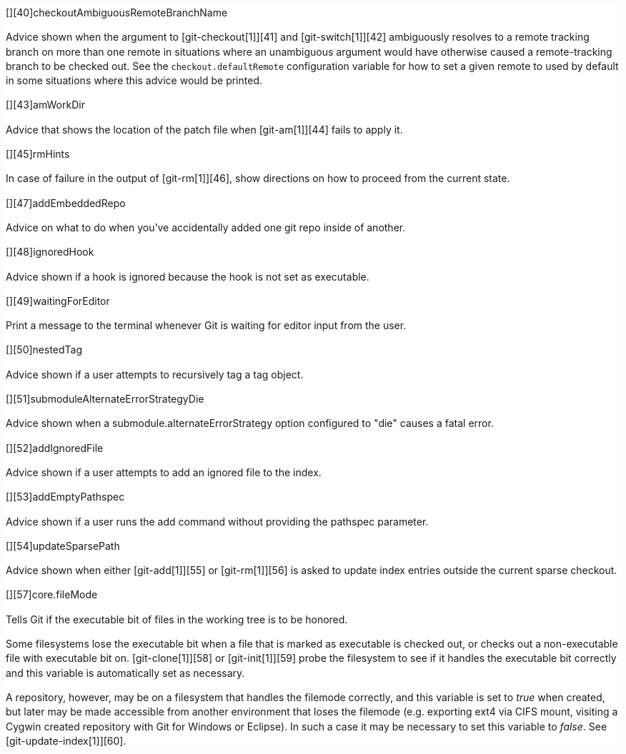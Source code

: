 [][40]checkoutAmbiguousRemoteBranchName

Advice shown when the argument to [git-checkout\[1\]][41] and [git-switch\[1\]][42] ambiguously resolves to a remote tracking branch on more than one remote in situations where an unambiguous argument would have otherwise caused a remote-tracking branch to be checked out. See the `checkout.defaultRemote` configuration variable for how to set a given remote to used by default in some situations where this advice would be printed.

[][43]amWorkDir

Advice that shows the location of the patch file when [git-am\[1\]][44] fails to apply it.

[][45]rmHints

In case of failure in the output of [git-rm\[1\]][46], show directions on how to proceed from the current state.

[][47]addEmbeddedRepo

Advice on what to do when you’ve accidentally added one git repo inside of another.

[][48]ignoredHook

Advice shown if a hook is ignored because the hook is not set as executable.

[][49]waitingForEditor

Print a message to the terminal whenever Git is waiting for editor input from the user.

[][50]nestedTag

Advice shown if a user attempts to recursively tag a tag object.

[][51]submoduleAlternateErrorStrategyDie

Advice shown when a submodule.alternateErrorStrategy option configured to "die" causes a fatal error.

[][52]addIgnoredFile

Advice shown if a user attempts to add an ignored file to the index.

[][53]addEmptyPathspec

Advice shown if a user runs the add command without providing the pathspec parameter.

[][54]updateSparsePath

Advice shown when either [git-add\[1\]][55] or [git-rm\[1\]][56] is asked to update index entries outside the current sparse checkout.

[][57]core.fileMode

Tells Git if the executable bit of files in the working tree is to be honored.

Some filesystems lose the executable bit when a file that is marked as executable is checked out, or checks out a non-executable file with executable bit on. [git-clone\[1\]][58] or [git-init\[1\]][59] probe the filesystem to see if it handles the executable bit correctly and this variable is automatically set as necessary.

A repository, however, may be on a filesystem that handles the filemode correctly, and this variable is set to *true* when created, but later may be made accessible from another environment that loses the filemode (e.g. exporting ext4 via CIFS mount, visiting a Cygwin created repository with Git for Windows or Eclipse). In such a case it may be necessary to set this variable to *false*. See [git-update-index\[1\]][60].
